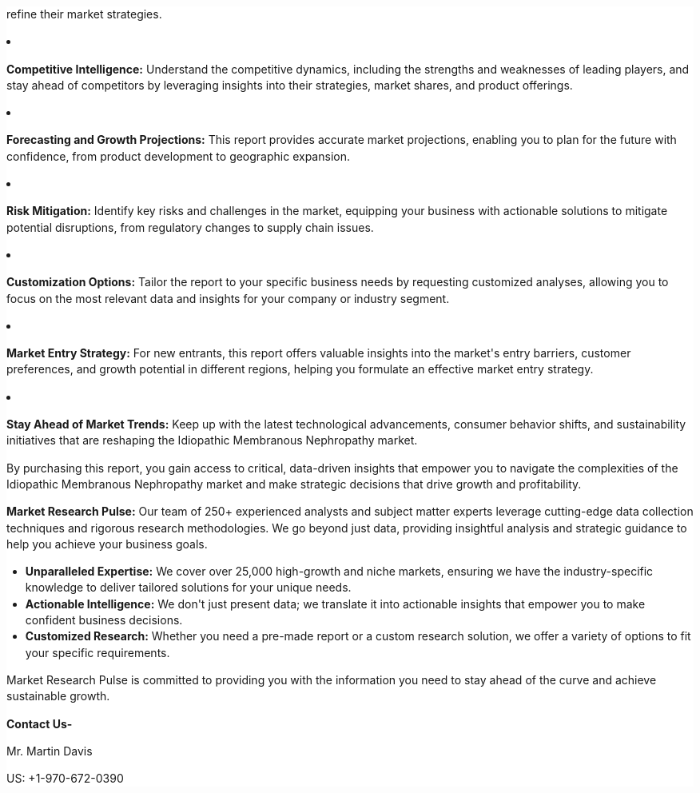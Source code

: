 refine their market strategies.</p></li><li><p><strong>Competitive Intelligence:</strong> Understand the competitive dynamics, including the strengths and weaknesses of leading players, and stay ahead of competitors by leveraging insights into their strategies, market shares, and product offerings.</p></li><li><p><strong>Forecasting and Growth Projections:</strong> This report provides accurate market projections, enabling you to plan for the future with confidence, from product development to geographic expansion.</p></li><li><p><strong>Risk Mitigation:</strong> Identify key risks and challenges in the market, equipping your business with actionable solutions to mitigate potential disruptions, from regulatory changes to supply chain issues.</p></li><li><p><strong>Customization Options:</strong> Tailor the report to your specific business needs by requesting customized analyses, allowing you to focus on the most relevant data and insights for your company or industry segment.</p></li><li><p><strong>Market Entry Strategy:</strong> For new entrants, this report offers valuable insights into the market's entry barriers, customer preferences, and growth potential in different regions, helping you formulate an effective market entry strategy.</p></li><li><p><strong>Stay Ahead of Market Trends:</strong> Keep up with the latest technological advancements, consumer behavior shifts, and sustainability initiatives that are reshaping the Idiopathic Membranous Nephropathy market.</p></li></ol><p>By purchasing this report, you gain access to critical, data-driven insights that empower you to navigate the complexities of the Idiopathic Membranous Nephropathy market and make strategic decisions that drive growth and profitability.</p><p><strong>Market Research Pulse:</strong>&nbsp;Our team of 250+ experienced analysts and subject matter experts leverage cutting-edge data collection techniques and rigorous research methodologies. We go beyond just data, providing insightful analysis and strategic guidance to help you achieve your business goals.</p><ul><li><strong>Unparalleled Expertise:</strong>&nbsp;We cover over 25,000 high-growth and niche markets, ensuring we have the industry-specific knowledge to deliver tailored solutions for your unique needs.</li><li><strong>Actionable Intelligence:</strong>&nbsp;We don't just present data; we translate it into actionable insights that empower you to make confident business decisions.</li><li><strong>Customized Research:</strong>&nbsp;Whether you need a pre-made report or a custom research solution, we offer a variety of options to fit your specific requirements.</li></ul><p>Market Research Pulse is committed to providing you with the information you need to stay ahead of the curve and achieve sustainable growth.</p><p><strong>Contact Us-</strong></p><p>Mr. Martin Davis</p><p>US: +1-970-672-0390</p>
